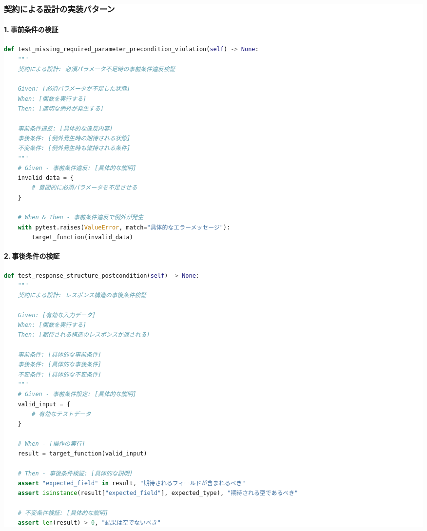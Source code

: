 ### 契約による設計の実装パターン

#### 1. 事前条件の検証

```python
def test_missing_required_parameter_precondition_violation(self) -> None:
    """
    契約による設計: 必須パラメータ不足時の事前条件違反検証

    Given: [必須パラメータが不足した状態]
    When: [関数を実行する]
    Then: [適切な例外が発生する]

    事前条件違反: [具体的な違反内容]
    事後条件: [例外発生時の期待される状態]
    不変条件: [例外発生時も維持される条件]
    """
    # Given - 事前条件違反: [具体的な説明]
    invalid_data = {
        # 意図的に必須パラメータを不足させる
    }

    # When & Then - 事前条件違反で例外が発生
    with pytest.raises(ValueError, match="具体的なエラーメッセージ"):
        target_function(invalid_data)
```

#### 2. 事後条件の検証

```python
def test_response_structure_postcondition(self) -> None:
    """
    契約による設計: レスポンス構造の事後条件検証

    Given: [有効な入力データ]
    When: [関数を実行する]
    Then: [期待される構造のレスポンスが返される]

    事前条件: [具体的な事前条件]
    事後条件: [具体的な事後条件]
    不変条件: [具体的な不変条件]
    """
    # Given - 事前条件設定: [具体的な説明]
    valid_input = {
        # 有効なテストデータ
    }

    # When - [操作の実行]
    result = target_function(valid_input)

    # Then - 事後条件検証: [具体的な説明]
    assert "expected_field" in result, "期待されるフィールドが含まれるべき"
    assert isinstance(result["expected_field"], expected_type), "期待される型であるべき"

    # 不変条件検証: [具体的な説明]
    assert len(result) > 0, "結果は空でないべき"
```
